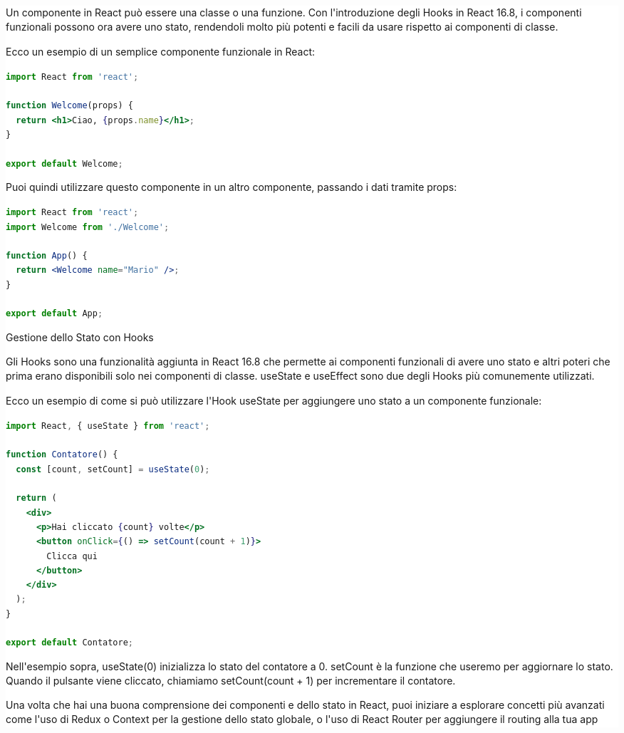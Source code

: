 Un componente in React può essere una classe o una funzione. Con l'introduzione degli Hooks in React 16.8, i componenti funzionali possono ora avere uno stato, rendendoli molto più potenti e facili da usare rispetto ai componenti di classe.

Ecco un esempio di un semplice componente funzionale in React:

```jsx
import React from 'react';

function Welcome(props) {
  return <h1>Ciao, {props.name}</h1>;
}

export default Welcome;
```

Puoi quindi utilizzare questo componente in un altro componente, passando i dati tramite props:

```jsx
import React from 'react';
import Welcome from './Welcome';

function App() {
  return <Welcome name="Mario" />;
}

export default App;
```
Gestione dello Stato con Hooks

Gli Hooks sono una funzionalità aggiunta in React 16.8 che permette ai componenti funzionali di avere uno stato e altri poteri che prima erano disponibili solo nei componenti di classe. useState e useEffect sono due degli Hooks più comunemente utilizzati.

Ecco un esempio di come si può utilizzare l'Hook useState per aggiungere uno stato a un componente funzionale:

```jsx
import React, { useState } from 'react';

function Contatore() {
  const [count, setCount] = useState(0);

  return (
    <div>
      <p>Hai cliccato {count} volte</p>
      <button onClick={() => setCount(count + 1)}>
        Clicca qui
      </button>
    </div>
  );
}

export default Contatore;
```
Nell'esempio sopra, useState(0) inizializza lo stato del contatore a 0. setCount è la funzione che useremo per aggiornare lo stato. Quando il pulsante viene cliccato, chiamiamo setCount(count + 1) per incrementare il contatore.

Una volta che hai una buona comprensione dei componenti e dello stato in React, puoi iniziare a esplorare concetti più avanzati come l'uso di Redux o Context per la gestione dello stato globale, o l'uso di React Router per aggiungere il routing alla tua app
